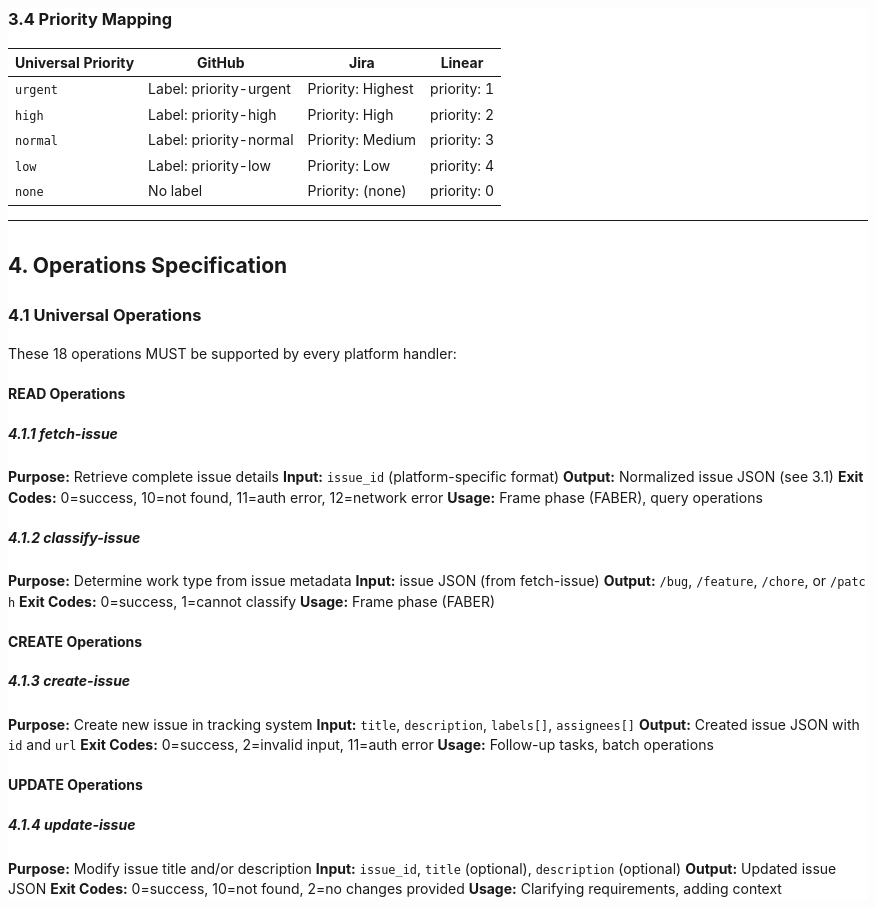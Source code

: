 ### 3.4 Priority Mapping

| Universal Priority | GitHub | Jira | Linear |
|--------------------|--------|------|--------|
| `urgent` | Label: priority-urgent | Priority: Highest | priority: 1 |
| `high` | Label: priority-high | Priority: High | priority: 2 |
| `normal` | Label: priority-normal | Priority: Medium | priority: 3 |
| `low` | Label: priority-low | Priority: Low | priority: 4 |
| `none` | No label | Priority: (none) | priority: 0 |

---

## 4. Operations Specification

### 4.1 Universal Operations

These 18 operations MUST be supported by every platform handler:

#### READ Operations

##### 4.1.1 fetch-issue
**Purpose:** Retrieve complete issue details
**Input:** `issue_id` (platform-specific format)
**Output:** Normalized issue JSON (see 3.1)
**Exit Codes:** 0=success, 10=not found, 11=auth error, 12=network error
**Usage:** Frame phase (FABER), query operations

##### 4.1.2 classify-issue
**Purpose:** Determine work type from issue metadata
**Input:** issue JSON (from fetch-issue)
**Output:** `/bug`, `/feature`, `/chore`, or `/patch`
**Exit Codes:** 0=success, 1=cannot classify
**Usage:** Frame phase (FABER)

#### CREATE Operations

##### 4.1.3 create-issue
**Purpose:** Create new issue in tracking system
**Input:** `title`, `description`, `labels[]`, `assignees[]`
**Output:** Created issue JSON with `id` and `url`
**Exit Codes:** 0=success, 2=invalid input, 11=auth error
**Usage:** Follow-up tasks, batch operations

#### UPDATE Operations

##### 4.1.4 update-issue
**Purpose:** Modify issue title and/or description
**Input:** `issue_id`, `title` (optional), `description` (optional)
**Output:** Updated issue JSON
**Exit Codes:** 0=success, 10=not found, 2=no changes provided
**Usage:** Clarifying requirements, adding context
